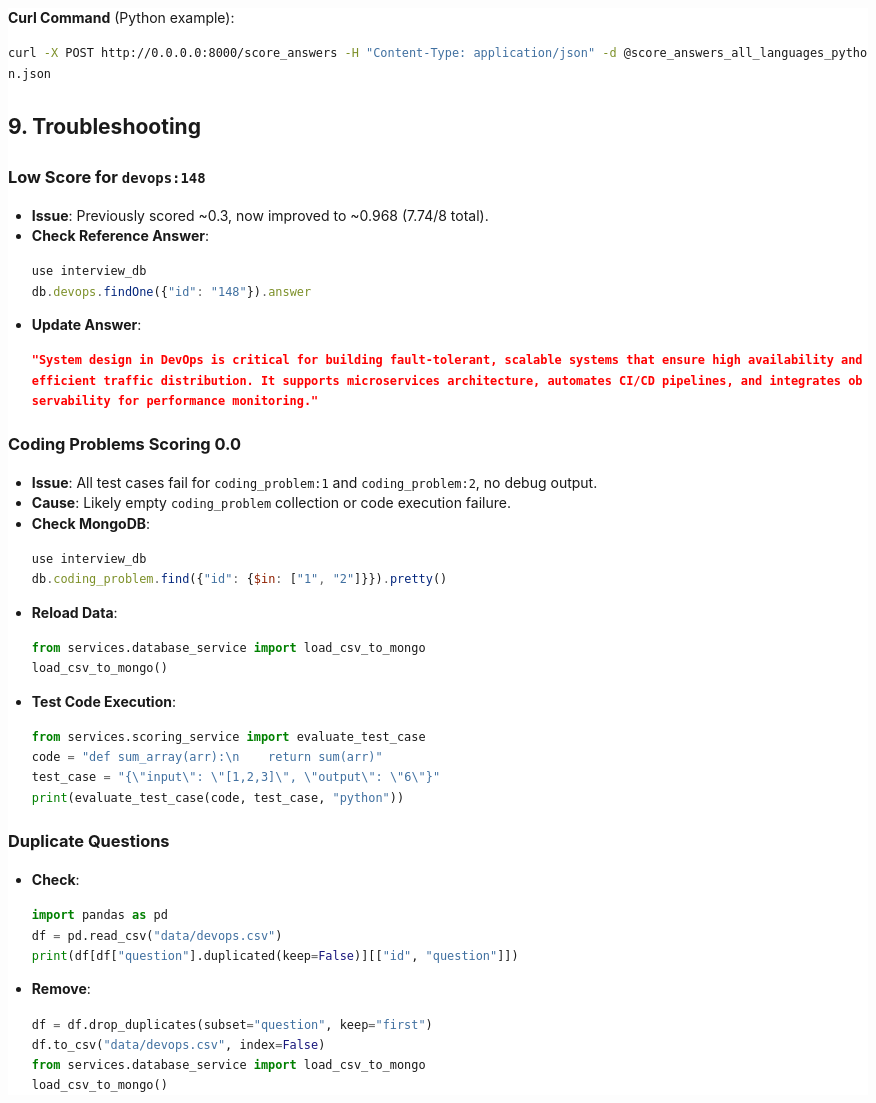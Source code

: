 
**Curl Command** (Python example):
```bash
curl -X POST http://0.0.0.0:8000/score_answers -H "Content-Type: application/json" -d @score_answers_all_languages_python.json
```

## 9. Troubleshooting
### Low Score for `devops:148`
- **Issue**: Previously scored ~0.3, now improved to ~0.968 (7.74/8 total).
- **Check Reference Answer**:
  ```javascript
  use interview_db
  db.devops.findOne({"id": "148"}).answer
  ```
- **Update Answer**:
  ```json
  "System design in DevOps is critical for building fault-tolerant, scalable systems that ensure high availability and efficient traffic distribution. It supports microservices architecture, automates CI/CD pipelines, and integrates observability for performance monitoring."
  ```

### Coding Problems Scoring 0.0
- **Issue**: All test cases fail for `coding_problem:1` and `coding_problem:2`, no debug output.
- **Cause**: Likely empty `coding_problem` collection or code execution failure.
- **Check MongoDB**:
  ```javascript
  use interview_db
  db.coding_problem.find({"id": {$in: ["1", "2"]}}).pretty()
  ```
- **Reload Data**:
  ```python
  from services.database_service import load_csv_to_mongo
  load_csv_to_mongo()
  ```
- **Test Code Execution**:
  ```python
  from services.scoring_service import evaluate_test_case
  code = "def sum_array(arr):\n    return sum(arr)"
  test_case = "{\"input\": \"[1,2,3]\", \"output\": \"6\"}"
  print(evaluate_test_case(code, test_case, "python"))
  ```

### Duplicate Questions
- **Check**:
  ```python
  import pandas as pd
  df = pd.read_csv("data/devops.csv")
  print(df[df["question"].duplicated(keep=False)][["id", "question"]])
  ```
- **Remove**:
  ```python
  df = df.drop_duplicates(subset="question", keep="first")
  df.to_csv("data/devops.csv", index=False)
  from services.database_service import load_csv_to_mongo
  load_csv_to_mongo()
  ```
